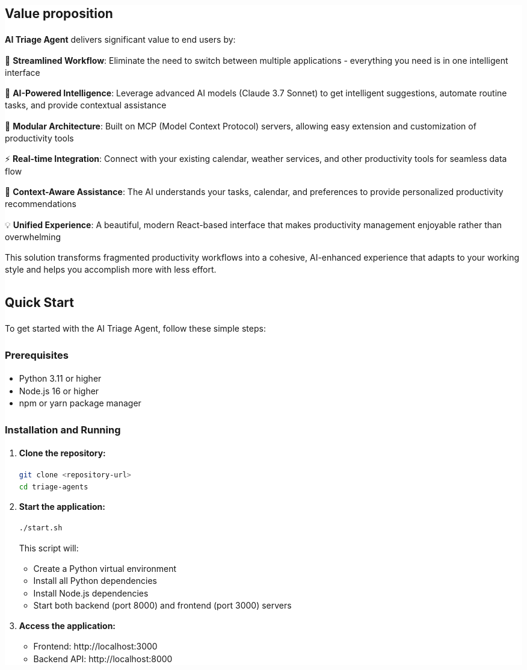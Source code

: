 ## Value proposition

**AI Triage Agent** delivers significant value to end users by:

🚀 **Streamlined Workflow**: Eliminate the need to switch between multiple applications - everything you need is in one intelligent interface

🧠 **AI-Powered Intelligence**: Leverage advanced AI models (Claude 3.7 Sonnet) to get intelligent suggestions, automate routine tasks, and provide contextual assistance

🔧 **Modular Architecture**: Built on MCP (Model Context Protocol) servers, allowing easy extension and customization of productivity tools

⚡ **Real-time Integration**: Connect with your existing calendar, weather services, and other productivity tools for seamless data flow

🎯 **Context-Aware Assistance**: The AI understands your tasks, calendar, and preferences to provide personalized productivity recommendations

💡 **Unified Experience**: A beautiful, modern React-based interface that makes productivity management enjoyable rather than overwhelming

This solution transforms fragmented productivity workflows into a cohesive, AI-enhanced experience that adapts to your working style and helps you accomplish more with less effort.

## Quick Start

To get started with the AI Triage Agent, follow these simple steps:

### Prerequisites

- Python 3.11 or higher
- Node.js 16 or higher
- npm or yarn package manager

### Installation and Running

1. **Clone the repository:**
   ```bash
   git clone <repository-url>
   cd triage-agents
   ```

2. **Start the application:**
   ```bash
   ./start.sh
   ```

   This script will:
   - Create a Python virtual environment
   - Install all Python dependencies
   - Install Node.js dependencies
   - Start both backend (port 8000) and frontend (port 3000) servers

3. **Access the application:**
   - Frontend: http://localhost:3000
   - Backend API: http://localhost:8000
